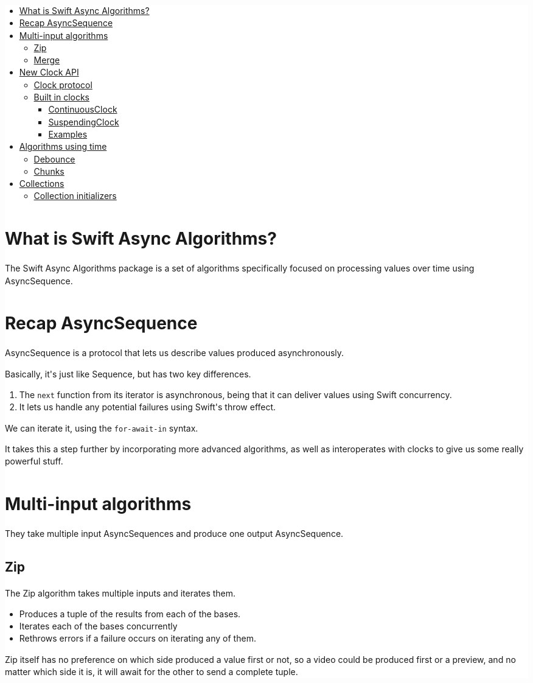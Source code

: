 - [What is Swift Async Algorithms?](#what-is-swift-async-algorithms)
- [Recap AsyncSequence](#recap-asyncsequence)
- [Multi-input algorithms](#multi-input-algorithms)
  - [Zip](#zip)
  - [Merge](#merge)
- [New Clock API](#new-clock-api)
  - [Clock protocol](#clock-protocol)
  - [Built in clocks](#built-in-clocks)
    - [ContinuousClock](#continuousclock)
    - [SuspendingClock](#suspendingclock)
    - [Examples](#examples)
- [Algorithms using time](#algorithms-using-time)
  - [Debounce](#debounce)
  - [Chunks](#chunks)
- [Collections](#collections)
  - [Collection initializers](#collection-initializers)

# What is Swift Async Algorithms?

The Swift Async Algorithms package is a set of algorithms specifically focused on processing values over time using AsyncSequence. 


# Recap AsyncSequence

AsyncSequence is a protocol that lets us describe values produced asynchronously.  

Basically, it's just like Sequence, but has two key differences. 
1. The `next` function from its iterator is asynchronous, being that it can deliver values using Swift concurrency. 
2. It lets us handle any potential failures using Swift's throw effect. 

We can iterate it, using the `for-await-in` syntax. 

It takes this a step further by incorporating more advanced algorithms, as well as interoperates with clocks to give us some really powerful stuff. 

# Multi-input algorithms

They take multiple input AsyncSequences and produce one output AsyncSequence.


## Zip

The Zip algorithm takes multiple inputs and iterates them.

- Produces a tuple of the results from each of the bases.
- Iterates each of the bases concurrently 
- Rethrows errors if a failure occurs on iterating any of them. 

Zip itself has no preference on which side produced a value first or not, so a video could be produced first or a preview, and no matter which side it is, it will await for the other to send a complete tuple. 
